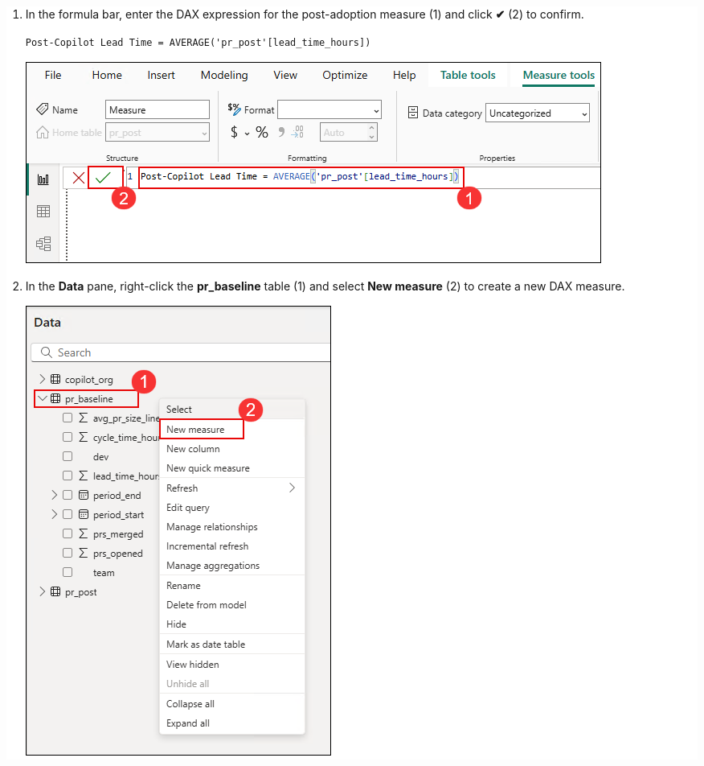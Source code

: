 1. In the formula bar, enter the DAX expression for the post-adoption measure (1) and click **✔** (2) to confirm.

   ```
   Post-Copilot Lead Time = AVERAGE('pr_post'[lead_time_hours])
   ```

   ![](../media/mang-cor-ex2-g3.png)

1. In the **Data** pane, right-click the **pr_baseline** table (1) and select **New measure** (2) to create a new DAX measure.

   ![](../media/mang-cor-ex1-g39.png)
